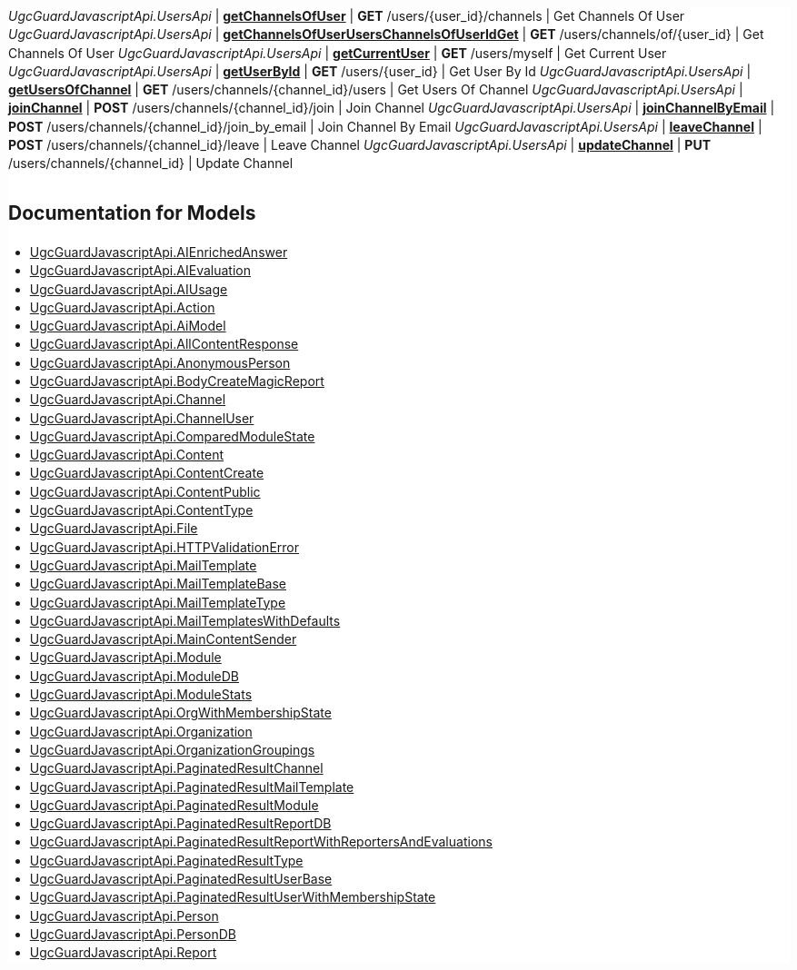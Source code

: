 *UgcGuardJavascriptApi.UsersApi* | [**getChannelsOfUser**](docs/UsersApi.md#getChannelsOfUser) | **GET** /users/{user_id}/channels | Get Channels Of User
*UgcGuardJavascriptApi.UsersApi* | [**getChannelsOfUserUsersChannelsOfUserIdGet**](docs/UsersApi.md#getChannelsOfUserUsersChannelsOfUserIdGet) | **GET** /users/channels/of/{user_id} | Get Channels Of User
*UgcGuardJavascriptApi.UsersApi* | [**getCurrentUser**](docs/UsersApi.md#getCurrentUser) | **GET** /users/myself | Get Current User
*UgcGuardJavascriptApi.UsersApi* | [**getUserById**](docs/UsersApi.md#getUserById) | **GET** /users/{user_id} | Get User By Id
*UgcGuardJavascriptApi.UsersApi* | [**getUsersOfChannel**](docs/UsersApi.md#getUsersOfChannel) | **GET** /users/channels/{channel_id}/users | Get Users Of Channel
*UgcGuardJavascriptApi.UsersApi* | [**joinChannel**](docs/UsersApi.md#joinChannel) | **POST** /users/channels/{channel_id}/join | Join Channel
*UgcGuardJavascriptApi.UsersApi* | [**joinChannelByEmail**](docs/UsersApi.md#joinChannelByEmail) | **POST** /users/channels/{channel_id}/join_by_email | Join Channel By Email
*UgcGuardJavascriptApi.UsersApi* | [**leaveChannel**](docs/UsersApi.md#leaveChannel) | **POST** /users/channels/{channel_id}/leave | Leave Channel
*UgcGuardJavascriptApi.UsersApi* | [**updateChannel**](docs/UsersApi.md#updateChannel) | **PUT** /users/channels/{channel_id} | Update Channel


## Documentation for Models

 - [UgcGuardJavascriptApi.AIEnrichedAnswer](docs/AIEnrichedAnswer.md)
 - [UgcGuardJavascriptApi.AIEvaluation](docs/AIEvaluation.md)
 - [UgcGuardJavascriptApi.AIUsage](docs/AIUsage.md)
 - [UgcGuardJavascriptApi.Action](docs/Action.md)
 - [UgcGuardJavascriptApi.AiModel](docs/AiModel.md)
 - [UgcGuardJavascriptApi.AllContentResponse](docs/AllContentResponse.md)
 - [UgcGuardJavascriptApi.AnonymousPerson](docs/AnonymousPerson.md)
 - [UgcGuardJavascriptApi.BodyCreateMagicReport](docs/BodyCreateMagicReport.md)
 - [UgcGuardJavascriptApi.Channel](docs/Channel.md)
 - [UgcGuardJavascriptApi.ChannelUser](docs/ChannelUser.md)
 - [UgcGuardJavascriptApi.ComparedModuleState](docs/ComparedModuleState.md)
 - [UgcGuardJavascriptApi.Content](docs/Content.md)
 - [UgcGuardJavascriptApi.ContentCreate](docs/ContentCreate.md)
 - [UgcGuardJavascriptApi.ContentPublic](docs/ContentPublic.md)
 - [UgcGuardJavascriptApi.ContentType](docs/ContentType.md)
 - [UgcGuardJavascriptApi.File](docs/File.md)
 - [UgcGuardJavascriptApi.HTTPValidationError](docs/HTTPValidationError.md)
 - [UgcGuardJavascriptApi.MailTemplate](docs/MailTemplate.md)
 - [UgcGuardJavascriptApi.MailTemplateBase](docs/MailTemplateBase.md)
 - [UgcGuardJavascriptApi.MailTemplateType](docs/MailTemplateType.md)
 - [UgcGuardJavascriptApi.MailTemplatesWithDefaults](docs/MailTemplatesWithDefaults.md)
 - [UgcGuardJavascriptApi.MainContentSender](docs/MainContentSender.md)
 - [UgcGuardJavascriptApi.Module](docs/Module.md)
 - [UgcGuardJavascriptApi.ModuleDB](docs/ModuleDB.md)
 - [UgcGuardJavascriptApi.ModuleStats](docs/ModuleStats.md)
 - [UgcGuardJavascriptApi.OrgWithMembershipState](docs/OrgWithMembershipState.md)
 - [UgcGuardJavascriptApi.Organization](docs/Organization.md)
 - [UgcGuardJavascriptApi.OrganizationGroupings](docs/OrganizationGroupings.md)
 - [UgcGuardJavascriptApi.PaginatedResultChannel](docs/PaginatedResultChannel.md)
 - [UgcGuardJavascriptApi.PaginatedResultMailTemplate](docs/PaginatedResultMailTemplate.md)
 - [UgcGuardJavascriptApi.PaginatedResultModule](docs/PaginatedResultModule.md)
 - [UgcGuardJavascriptApi.PaginatedResultReportDB](docs/PaginatedResultReportDB.md)
 - [UgcGuardJavascriptApi.PaginatedResultReportWithReportersAndEvaluations](docs/PaginatedResultReportWithReportersAndEvaluations.md)
 - [UgcGuardJavascriptApi.PaginatedResultType](docs/PaginatedResultType.md)
 - [UgcGuardJavascriptApi.PaginatedResultUserBase](docs/PaginatedResultUserBase.md)
 - [UgcGuardJavascriptApi.PaginatedResultUserWithMembershipState](docs/PaginatedResultUserWithMembershipState.md)
 - [UgcGuardJavascriptApi.Person](docs/Person.md)
 - [UgcGuardJavascriptApi.PersonDB](docs/PersonDB.md)
 - [UgcGuardJavascriptApi.Report](docs/Report.md)